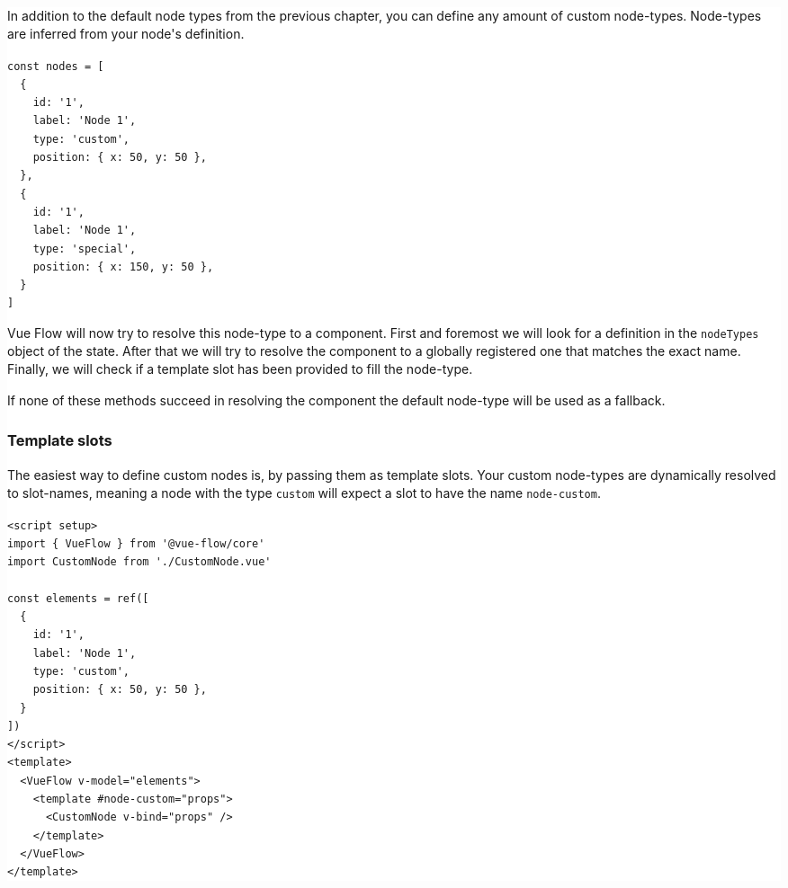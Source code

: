 In addition to the default node types from the previous chapter, you can define any amount of custom node-types.
Node-types are inferred from your node's definition.

```js{5,11}
const nodes = [
  {
    id: '1',
    label: 'Node 1',
    type: 'custom',
    position: { x: 50, y: 50 },
  },
  {
    id: '1',
    label: 'Node 1',
    type: 'special',
    position: { x: 150, y: 50 },
  }
]
```

Vue Flow will now try to resolve this node-type to a component.
First and foremost we will look for a definition in the `nodeTypes` object of the state.
After that we will try to resolve the component to a globally registered one that matches the exact name.
Finally, we will check if a template slot has been provided to fill the node-type.

If none of these methods succeed in resolving the component the default node-type will be used as a fallback.

### Template slots

The easiest way to define custom nodes is, by passing them as template slots.
Your custom node-types are dynamically resolved to slot-names, meaning a node with the type `custom`
will expect a slot to have the name `node-custom`.

```vue{9,16}
<script setup>
import { VueFlow } from '@vue-flow/core'
import CustomNode from './CustomNode.vue'

const elements = ref([
  {
    id: '1',
    label: 'Node 1',
    type: 'custom',
    position: { x: 50, y: 50 },
  }
])
</script>
<template>
  <VueFlow v-model="elements">
    <template #node-custom="props">
      <CustomNode v-bind="props" />
    </template>
  </VueFlow>
</template>
```
